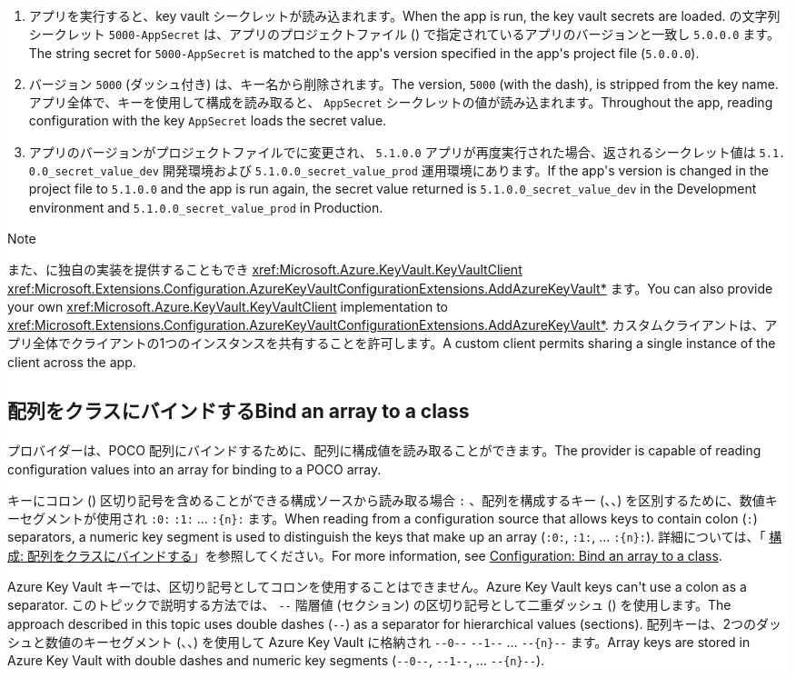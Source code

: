 1. <span data-ttu-id="2e574-257">アプリを実行すると、key vault シークレットが読み込まれます。</span><span class="sxs-lookup"><span data-stu-id="2e574-257">When the app is run, the key vault secrets are loaded.</span></span> <span data-ttu-id="2e574-258">の文字列シークレット `5000-AppSecret` は、アプリのプロジェクトファイル () で指定されているアプリのバージョンと一致し `5.0.0.0` ます。</span><span class="sxs-lookup"><span data-stu-id="2e574-258">The string secret for `5000-AppSecret` is matched to the app's version specified in the app's project file (`5.0.0.0`).</span></span>

1. <span data-ttu-id="2e574-259">バージョン `5000` (ダッシュ付き) は、キー名から削除されます。</span><span class="sxs-lookup"><span data-stu-id="2e574-259">The version, `5000` (with the dash), is stripped from the key name.</span></span> <span data-ttu-id="2e574-260">アプリ全体で、キーを使用して構成を読み取ると、 `AppSecret` シークレットの値が読み込まれます。</span><span class="sxs-lookup"><span data-stu-id="2e574-260">Throughout the app, reading configuration with the key `AppSecret` loads the secret value.</span></span>

1. <span data-ttu-id="2e574-261">アプリのバージョンがプロジェクトファイルでに変更され、 `5.1.0.0` アプリが再度実行された場合、返されるシークレット値は `5.1.0.0_secret_value_dev` 開発環境および `5.1.0.0_secret_value_prod` 運用環境にあります。</span><span class="sxs-lookup"><span data-stu-id="2e574-261">If the app's version is changed in the project file to `5.1.0.0` and the app is run again, the secret value returned is `5.1.0.0_secret_value_dev` in the Development environment and `5.1.0.0_secret_value_prod` in Production.</span></span>

> [!NOTE]
> <span data-ttu-id="2e574-262">また、に独自の実装を提供することもでき <xref:Microsoft.Azure.KeyVault.KeyVaultClient> <xref:Microsoft.Extensions.Configuration.AzureKeyVaultConfigurationExtensions.AddAzureKeyVault*> ます。</span><span class="sxs-lookup"><span data-stu-id="2e574-262">You can also provide your own <xref:Microsoft.Azure.KeyVault.KeyVaultClient> implementation to <xref:Microsoft.Extensions.Configuration.AzureKeyVaultConfigurationExtensions.AddAzureKeyVault*>.</span></span> <span data-ttu-id="2e574-263">カスタムクライアントは、アプリ全体でクライアントの1つのインスタンスを共有することを許可します。</span><span class="sxs-lookup"><span data-stu-id="2e574-263">A custom client permits sharing a single instance of the client across the app.</span></span>

## <a name="bind-an-array-to-a-class"></a><span data-ttu-id="2e574-264">配列をクラスにバインドする</span><span class="sxs-lookup"><span data-stu-id="2e574-264">Bind an array to a class</span></span>

<span data-ttu-id="2e574-265">プロバイダーは、POCO 配列にバインドするために、配列に構成値を読み取ることができます。</span><span class="sxs-lookup"><span data-stu-id="2e574-265">The provider is capable of reading configuration values into an array for binding to a POCO array.</span></span>

<span data-ttu-id="2e574-266">キーにコロン () 区切り記号を含めることができる構成ソースから読み取る場合 `:` 、配列を構成するキー (、、) を区別するために、数値キーセグメントが使用され `:0:` `:1:` &hellip; `:{n}:` ます。</span><span class="sxs-lookup"><span data-stu-id="2e574-266">When reading from a configuration source that allows keys to contain colon (`:`) separators, a numeric key segment is used to distinguish the keys that make up an array (`:0:`, `:1:`, &hellip; `:{n}:`).</span></span> <span data-ttu-id="2e574-267">詳細については、「 [構成: 配列をクラスにバインドする](xref:fundamentals/configuration/index#bind-an-array-to-a-class)」を参照してください。</span><span class="sxs-lookup"><span data-stu-id="2e574-267">For more information, see [Configuration: Bind an array to a class](xref:fundamentals/configuration/index#bind-an-array-to-a-class).</span></span>

<span data-ttu-id="2e574-268">Azure Key Vault キーでは、区切り記号としてコロンを使用することはできません。</span><span class="sxs-lookup"><span data-stu-id="2e574-268">Azure Key Vault keys can't use a colon as a separator.</span></span> <span data-ttu-id="2e574-269">このトピックで説明する方法では、 `--` 階層値 (セクション) の区切り記号として二重ダッシュ () を使用します。</span><span class="sxs-lookup"><span data-stu-id="2e574-269">The approach described in this topic uses double dashes (`--`) as a separator for hierarchical values (sections).</span></span> <span data-ttu-id="2e574-270">配列キーは、2つのダッシュと数値のキーセグメント (、、) を使用して Azure Key Vault に格納され `--0--` `--1--` &hellip; `--{n}--` ます。</span><span class="sxs-lookup"><span data-stu-id="2e574-270">Array keys are stored in Azure Key Vault with double dashes and numeric key segments (`--0--`, `--1--`, &hellip; `--{n}--`).</span></span>
